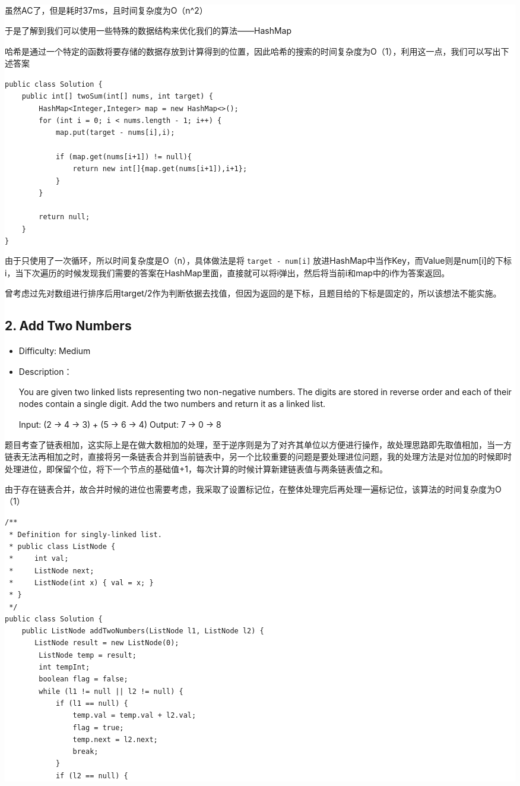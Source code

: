 虽然AC了，但是耗时37ms，且时间复杂度为O（n^2）

于是了解到我们可以使用一些特殊的数据结构来优化我们的算法——HashMap

哈希是通过一个特定的函数将要存储的数据存放到计算得到的位置，因此哈希的搜索的时间复杂度为O（1），利用这一点，我们可以写出下述答案

```
public class Solution {
    public int[] twoSum(int[] nums, int target) {
        HashMap<Integer,Integer> map = new HashMap<>();
        for (int i = 0; i < nums.length - 1; i++) {
            map.put(target - nums[i],i);

            if (map.get(nums[i+1]) != null){
                return new int[]{map.get(nums[i+1]),i+1};
            }
        }

        return null;
    }
}
```

由于只使用了一次循环，所以时间复杂度是O（n），具体做法是将 `target - num[i]` 放进HashMap中当作Key，而Value则是num[i]的下标i，当下次遍历的时候发现我们需要的答案在HashMap里面，直接就可以将i弹出，然后将当前i和map中的i作为答案返回。

曾考虑过先对数组进行排序后用target/2作为判断依据去找值，但因为返回的是下标，且题目给的下标是固定的，所以该想法不能实施。

## 2\. Add Two Numbers

*   Difficulty: Medium
*   Description：

    You are given two linked lists representing two non-negative numbers. The digits are stored in reverse order and each of their nodes contain a single digit. Add the two numbers and return it as a linked list.

    Input: (2 -> 4 -> 3) + (5 -> 6 -> 4)
    Output: 7 -> 0 -> 8

题目考查了链表相加，这实际上是在做大数相加的处理，至于逆序则是为了对齐其单位以方便进行操作，故处理思路即先取值相加，当一方链表无法再相加之时，直接将另一条链表合并到当前链表中，另一个比较重要的问题是要处理进位问题，我的处理方法是对位加的时候即时处理进位，即保留个位，将下一个节点的基础值+1，每次计算的时候计算新建链表值与两条链表值之和。

由于存在链表合并，故合并时候的进位也需要考虑，我采取了设置标记位，在整体处理完后再处理一遍标记位，该算法的时间复杂度为O（1）

```
/**
 * Definition for singly-linked list.
 * public class ListNode {
 *     int val;
 *     ListNode next;
 *     ListNode(int x) { val = x; }
 * }
 */
public class Solution {
    public ListNode addTwoNumbers(ListNode l1, ListNode l2) {
       ListNode result = new ListNode(0);
        ListNode temp = result;
        int tempInt;
        boolean flag = false;
        while (l1 != null || l2 != null) {
            if (l1 == null) {
                temp.val = temp.val + l2.val;
                flag = true;
                temp.next = l2.next;
                break;
            }
            if (l2 == null) {
```